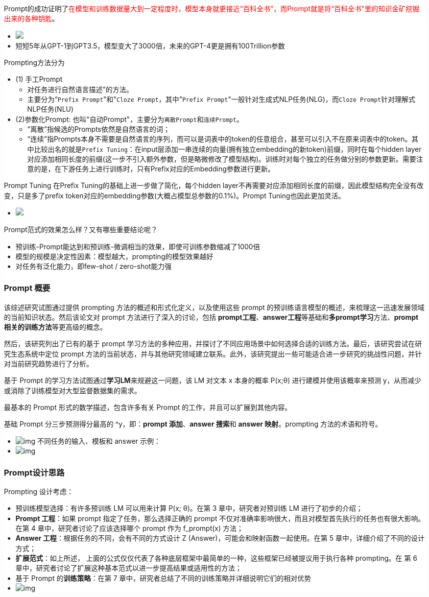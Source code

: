 Prompt的成功证明了<span style='color:red'>在模型和训练数据量大到一定程度时，模型本身就更接近“百科全书”，而Prompt就是将“百科全书”里的知识金矿挖掘出来的各种钥匙</span>。
- ![](https://picx.zhimg.com/80/v2-f3381f7d4af76750326ab5858de7f67d_720w.webp?source=1940ef5c)
- 短短5年从GPT-1到GPT3.5，模型变大了3000倍，未来的GPT-4更是拥有100Trillion参数

Prompting方法分为
- (1) 手工Prompt
  - 对任务进行自然语言描述”的方法。
  - 主要分为“`Prefix Prompt`"和"`Cloze Prompt`，其中"`Prefix Prompt`"一般针对生成式NLP任务(NLG)，而`Cloze Prompt`针对理解式NLP任务(NLU) 
- (2)参数化Prompt: 也叫"自动Prompt"，主要分为`离散Prompt`和`连续Prompt`。
  - “离散”指候选的Prompts依然是自然语言的词；
  - “连续”指Prompts本身不需要是自然语言的序列，而可以是词表中的token的任意组合，甚至可以引入不在原来词表中的token。其中比较出名的就是`Prefix Tuning`：在input层添加一串连续的向量(拥有独立embedding的新token)前缀，同时在每个hidden layer对应添加相同长度的前缀(这一步不引入额外参数，但是略微修改了模型结构)。训练时对每个独立的任务做分别的参数更新。需要注意的是，在下游任务上进行训练时，只有Prefix对应的Embedding参数进行更新。
 
 Prompt Tuning 在Prefix Tuning的基础上进一步做了简化，每个hidden layer不再需要对应添加相同长度的前缀，因此模型结构完全没有改变，只是多了prefix token对应的embedding参数(大概占模型总参数的0.1%)。Prompt Tuning也因此更加灵活。
- ![](https://picx.zhimg.com/80/v2-e820c3598183de8d32dfd21e0bb78cd1_720w.webp?source=1940ef5c)

Prompt范式的效果怎么样？又有哪些重要结论呢？
- 预训练-Prompt能达到和预训练-微调相当的效果，即使可训练参数缩减了1000倍
- 模型的规模是决定性因素：模型越大，prompting的模型效果越好
- 对任务有泛化能力，即few-shot / zero-shot能力强


### Prompt 概要

该综述研究试图通过提供 prompting 方法的概述和形式化定义，以及使用这些 prompt 的预训练语言模型的概述，来梳理这一迅速发展领域的当前知识状态。然后该论文对 prompt 方法进行了深入的讨论，包括 **prompt工程**、**answer工程**等基础和**多prompt学习**方法、**prompt相关的训练方法**等更高级的概念。

然后，该研究列出了已有的基于 prompt 学习方法的多种应用，并探讨了不同应用场景中如何选择合适的训练方法。最后，该研究尝试在研究生态系统中定位 prompt 方法的当前状态，并与其他研究领域建立联系。此外，该研究提出一些可能适合进一步研究的挑战性问题，并针对当前研究趋势进行了分析。

基于 Prompt 的学习方法试图通过**学习LM**来规避这一问题，该 LM 对文本 x 本身的概率 P(x;θ) 进行建模并使用该概率来预测 y，从而减少或消除了训练模型对大型监督数据集的需求。

最基本的 Prompt 形式的数学描述，包含许多有关 Prompt 的工作，并且可以扩展到其他内容。

基础 Prompt 分三步预测得分最高的 ^y，即：**prompt 添加**、**answer 搜索**和 **answer 映射**。prompting 方法的术语和符号。
- ![img](https://img-blog.csdnimg.cn/img_convert/c441c670a31e4b2669da835842b9f171.png)
不同任务的输入、模板和 answer 示例：
- ![img](https://img-blog.csdnimg.cn/img_convert/90e84a4ad6cf465e3e306fc376581bcf.png)

### Prompt设计思路

Prompting 设计考虑：
- 预训练模型选择：有许多预训练 LM 可以用来计算 P(x; θ)。在第 3 章中，研究者对预训练 LM 进行了初步的介绍；
- **Prompt 工程**：如果 prompt 指定了任务，那么选择正确的 prompt 不仅对准确率影响很大，而且对模型首先执行的任务也有很大影响。在第 4 章中，研究者讨论了应该选择哪个 prompt 作为 f_prompt(x) 方法；
- **Answer 工程**：根据任务的不同，会有不同的方式设计 Z (Answer)，可能会和映射函数一起使用。在第 5 章中，详细介绍了不同的设计方式；
- **扩展范式**：如上所述， 上面的公式仅仅代表了各种底层框架中最简单的一种，这些框架已经被提议用于执行各种 prompting。在 第 6 章中，研究者讨论了扩展这种基本范式以进一步提高结果或适用性的方法；
- 基于 Prompt 的**训练策略**：在第 7 章中，研究者总结了不同的训练策略并详细说明它们的相对优势
- ![img](https://img-blog.csdnimg.cn/img_convert/eae05d97522535d2a976353daae592c2.png)
